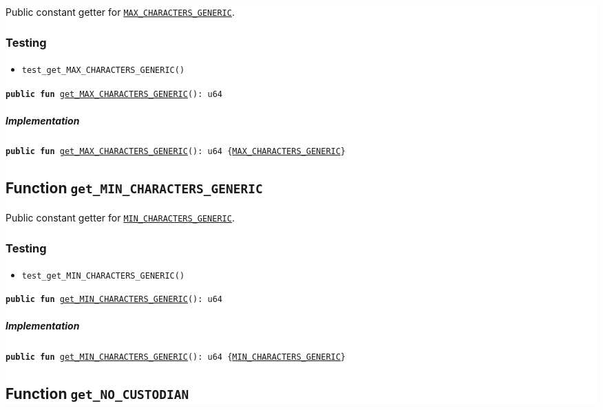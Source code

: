 Public constant getter for <code><a href="registry.md#0xc0deb00c_registry_MAX_CHARACTERS_GENERIC">MAX_CHARACTERS_GENERIC</a></code>.


<a name="@Testing_25"></a>

### Testing


* <code>test_get_MAX_CHARACTERS_GENERIC()</code>


<pre><code><b>public</b> <b>fun</b> <a href="registry.md#0xc0deb00c_registry_get_MAX_CHARACTERS_GENERIC">get_MAX_CHARACTERS_GENERIC</a>(): u64
</code></pre>



##### Implementation


<pre><code><b>public</b> <b>fun</b> <a href="registry.md#0xc0deb00c_registry_get_MAX_CHARACTERS_GENERIC">get_MAX_CHARACTERS_GENERIC</a>(): u64 {<a href="registry.md#0xc0deb00c_registry_MAX_CHARACTERS_GENERIC">MAX_CHARACTERS_GENERIC</a>}
</code></pre>



<a name="0xc0deb00c_registry_get_MIN_CHARACTERS_GENERIC"></a>

## Function `get_MIN_CHARACTERS_GENERIC`

Public constant getter for <code><a href="registry.md#0xc0deb00c_registry_MIN_CHARACTERS_GENERIC">MIN_CHARACTERS_GENERIC</a></code>.


<a name="@Testing_26"></a>

### Testing


* <code>test_get_MIN_CHARACTERS_GENERIC()</code>


<pre><code><b>public</b> <b>fun</b> <a href="registry.md#0xc0deb00c_registry_get_MIN_CHARACTERS_GENERIC">get_MIN_CHARACTERS_GENERIC</a>(): u64
</code></pre>



##### Implementation


<pre><code><b>public</b> <b>fun</b> <a href="registry.md#0xc0deb00c_registry_get_MIN_CHARACTERS_GENERIC">get_MIN_CHARACTERS_GENERIC</a>(): u64 {<a href="registry.md#0xc0deb00c_registry_MIN_CHARACTERS_GENERIC">MIN_CHARACTERS_GENERIC</a>}
</code></pre>



<a name="0xc0deb00c_registry_get_NO_CUSTODIAN"></a>

## Function `get_NO_CUSTODIAN`
